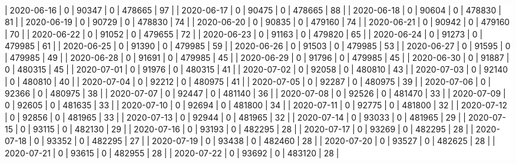 | 2020-06-16 | 0 | 90347 | 0 | 478665 | 97 |
| 2020-06-17 | 0 | 90475 | 0 | 478665 | 88 |
| 2020-06-18 | 0 | 90604 | 0 | 478830 | 81 |
| 2020-06-19 | 0 | 90729 | 0 | 478830 | 74 |
| 2020-06-20 | 0 | 90835 | 0 | 479160 | 74 |
| 2020-06-21 | 0 | 90942 | 0 | 479160 | 70 |
| 2020-06-22 | 0 | 91052 | 0 | 479655 | 72 |
| 2020-06-23 | 0 | 91163 | 0 | 479820 | 65 |
| 2020-06-24 | 0 | 91273 | 0 | 479985 | 61 |
| 2020-06-25 | 0 | 91390 | 0 | 479985 | 59 |
| 2020-06-26 | 0 | 91503 | 0 | 479985 | 53 |
| 2020-06-27 | 0 | 91595 | 0 | 479985 | 49 |
| 2020-06-28 | 0 | 91691 | 0 | 479985 | 45 |
| 2020-06-29 | 0 | 91796 | 0 | 479985 | 45 |
| 2020-06-30 | 0 | 91887 | 0 | 480315 | 45 |
| 2020-07-01 | 0 | 91976 | 0 | 480315 | 41 |
| 2020-07-02 | 0 | 92058 | 0 | 480810 | 43 |
| 2020-07-03 | 0 | 92140 | 0 | 480810 | 40 |
| 2020-07-04 | 0 | 92212 | 0 | 480975 | 41 |
| 2020-07-05 | 0 | 92287 | 0 | 480975 | 39 |
| 2020-07-06 | 0 | 92366 | 0 | 480975 | 38 |
| 2020-07-07 | 0 | 92447 | 0 | 481140 | 36 |
| 2020-07-08 | 0 | 92526 | 0 | 481470 | 33 |
| 2020-07-09 | 0 | 92605 | 0 | 481635 | 33 |
| 2020-07-10 | 0 | 92694 | 0 | 481800 | 34 |
| 2020-07-11 | 0 | 92775 | 0 | 481800 | 32 |
| 2020-07-12 | 0 | 92856 | 0 | 481965 | 33 |
| 2020-07-13 | 0 | 92944 | 0 | 481965 | 32 |
| 2020-07-14 | 0 | 93033 | 0 | 481965 | 29 |
| 2020-07-15 | 0 | 93115 | 0 | 482130 | 29 |
| 2020-07-16 | 0 | 93193 | 0 | 482295 | 28 |
| 2020-07-17 | 0 | 93269 | 0 | 482295 | 28 |
| 2020-07-18 | 0 | 93352 | 0 | 482295 | 27 |
| 2020-07-19 | 0 | 93438 | 0 | 482460 | 28 |
| 2020-07-20 | 0 | 93527 | 0 | 482625 | 28 |
| 2020-07-21 | 0 | 93615 | 0 | 482955 | 28 |
| 2020-07-22 | 0 | 93692 | 0 | 483120 | 28 |